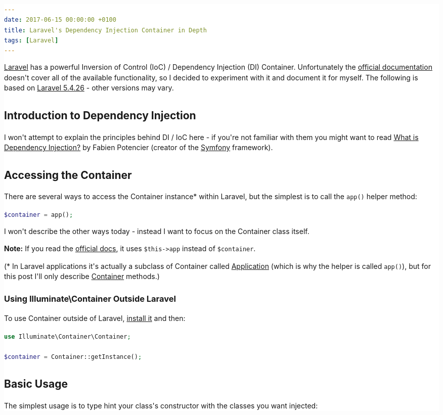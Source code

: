 ```yaml
---
date: 2017-06-15 00:00:00 +0100
title: Laravel's Dependency Injection Container in Depth
tags: [Laravel]
---
```


[Laravel](https://laravel.com/) has a powerful Inversion of Control (IoC) / Dependency Injection (DI) Container. Unfortunately the [official documentation](https://laravel.com/docs/5.4/container) doesn't cover all of the available functionality, so I decided to  experiment with it and document it for myself. The following is based on [Laravel 5.4.26](https://github.com/laravel/framework/tree/5.4/src/Illuminate/Container) - other versions may vary.

## Introduction to Dependency Injection

I won't attempt to explain the principles behind DI / IoC here - if you're not familiar with them you might want to read [What is Dependency Injection?](http://fabien.potencier.org/what-is-dependency-injection.html) by Fabien Potencier (creator of the [Symfony](http://symfony.com/) framework).

## Accessing the Container

There are several ways to access the Container instance* within Laravel, but the simplest is to call the `app()` helper method:

```php
$container = app();
```

I won't describe the other ways today - instead I want to focus on the Container class itself.

**Note:** If you read the [official docs](https://laravel.com/docs/5.4/container), it uses `$this->app` instead of `$container`.

(* In Laravel applications it's actually a subclass of Container called [Application](https://github.com/laravel/framework/blob/5.4/src/Illuminate/Foundation/Application.php) (which is why the helper is called `app()`), but for this post I'll only describe [Container](https://github.com/laravel/framework/blob/5.4/src/Illuminate/Container/Container.php) methods.)

### Using Illuminate\Container Outside Laravel

To use Container outside of Laravel, [install it](https://packagist.org/packages/illuminate/container) and then:

```php
use Illuminate\Container\Container;

$container = Container::getInstance();
```

## Basic Usage

The simplest usage is to type hint your class's constructor with the classes you want injected:
